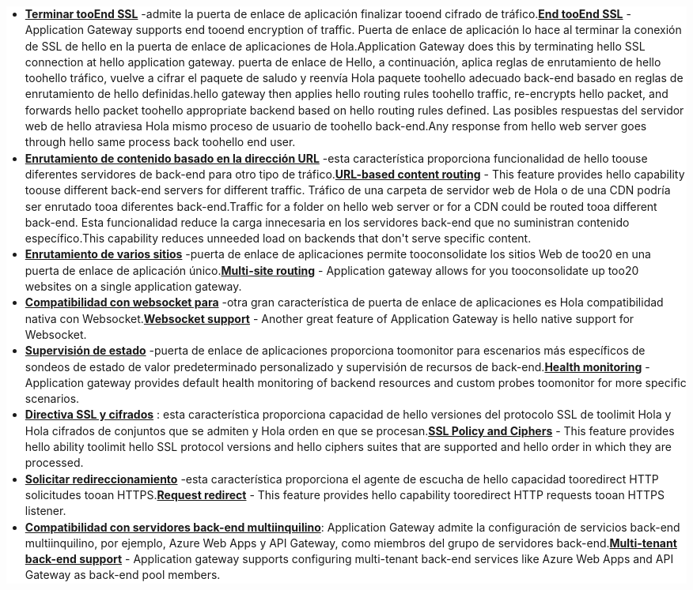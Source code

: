 * <span data-ttu-id="7d7a0-124">**[Terminar tooEnd SSL](application-gateway-backend-ssl.md)**  -admite la puerta de enlace de aplicación finalizar tooend cifrado de tráfico.</span><span class="sxs-lookup"><span data-stu-id="7d7a0-124">**[End tooEnd SSL](application-gateway-backend-ssl.md)** - Application Gateway supports end tooend encryption of traffic.</span></span> <span data-ttu-id="7d7a0-125">Puerta de enlace de aplicación lo hace al terminar la conexión de SSL de hello en la puerta de enlace de aplicaciones de Hola.</span><span class="sxs-lookup"><span data-stu-id="7d7a0-125">Application Gateway does this by terminating hello SSL connection at hello application gateway.</span></span> <span data-ttu-id="7d7a0-126">puerta de enlace de Hello, a continuación, aplica reglas de enrutamiento de hello toohello tráfico, vuelve a cifrar el paquete de saludo y reenvía Hola paquete toohello adecuado back-end basado en reglas de enrutamiento de hello definidas.</span><span class="sxs-lookup"><span data-stu-id="7d7a0-126">hello gateway then applies hello routing rules toohello traffic, re-encrypts hello packet, and forwards hello packet toohello appropriate backend based on hello routing rules defined.</span></span> <span data-ttu-id="7d7a0-127">Las posibles respuestas del servidor web de hello atraviesa Hola mismo proceso de usuario de toohello back-end.</span><span class="sxs-lookup"><span data-stu-id="7d7a0-127">Any response from hello web server goes through hello same process back toohello end user.</span></span>
* <span data-ttu-id="7d7a0-128">**[Enrutamiento de contenido basado en la dirección URL](application-gateway-url-route-overview.md)**  -esta característica proporciona funcionalidad de hello toouse diferentes servidores de back-end para otro tipo de tráfico.</span><span class="sxs-lookup"><span data-stu-id="7d7a0-128">**[URL-based content routing](application-gateway-url-route-overview.md)** - This feature provides hello capability toouse different back-end servers for different traffic.</span></span> <span data-ttu-id="7d7a0-129">Tráfico de una carpeta de servidor web de Hola o de una CDN podría ser enrutado tooa diferentes back-end.</span><span class="sxs-lookup"><span data-stu-id="7d7a0-129">Traffic for a folder on hello web server or for a CDN could be routed tooa different back-end.</span></span> <span data-ttu-id="7d7a0-130">Esta funcionalidad reduce la carga innecesaria en los servidores back-end que no suministran contenido específico.</span><span class="sxs-lookup"><span data-stu-id="7d7a0-130">This capability reduces unneeded load on backends that don't serve specific content.</span></span>
* <span data-ttu-id="7d7a0-131">**[Enrutamiento de varios sitios](application-gateway-multi-site-overview.md)**  -puerta de enlace de aplicaciones permite tooconsolidate los sitios Web de too20 en una puerta de enlace de aplicación único.</span><span class="sxs-lookup"><span data-stu-id="7d7a0-131">**[Multi-site routing](application-gateway-multi-site-overview.md)** - Application gateway allows for you tooconsolidate up too20 websites on a single application gateway.</span></span>
* <span data-ttu-id="7d7a0-132">**[Compatibilidad con websocket para](application-gateway-websocket.md)**  -otra gran característica de puerta de enlace de aplicaciones es Hola compatibilidad nativa con Websocket.</span><span class="sxs-lookup"><span data-stu-id="7d7a0-132">**[Websocket support](application-gateway-websocket.md)** - Another great feature of Application Gateway is hello native support for Websocket.</span></span>
* <span data-ttu-id="7d7a0-133">**[Supervisión de estado](application-gateway-probe-overview.md)**  -puerta de enlace de aplicaciones proporciona toomonitor para escenarios más específicos de sondeos de estado de valor predeterminado personalizado y supervisión de recursos de back-end.</span><span class="sxs-lookup"><span data-stu-id="7d7a0-133">**[Health monitoring](application-gateway-probe-overview.md)** - Application gateway provides default health monitoring of backend resources and custom probes toomonitor for more specific scenarios.</span></span>
* <span data-ttu-id="7d7a0-134">**[Directiva SSL y cifrados](application-gateway-ssl-policy-overview.md)**  : esta característica proporciona capacidad de hello versiones del protocolo SSL de toolimit Hola y Hola cifrados de conjuntos que se admiten y Hola orden en que se procesan.</span><span class="sxs-lookup"><span data-stu-id="7d7a0-134">**[SSL Policy and Ciphers](application-gateway-ssl-policy-overview.md)** - This feature provides hello ability toolimit hello SSL protocol versions and hello ciphers suites that are supported and hello order in which they are processed.</span></span>
* <span data-ttu-id="7d7a0-135">**[Solicitar redireccionamiento](application-gateway-redirect-overview.md)**  -esta característica proporciona el agente de escucha de hello capacidad tooredirect HTTP solicitudes tooan HTTPS.</span><span class="sxs-lookup"><span data-stu-id="7d7a0-135">**[Request redirect](application-gateway-redirect-overview.md)** - This feature provides hello capability tooredirect HTTP requests tooan HTTPS listener.</span></span>
* <span data-ttu-id="7d7a0-136">**[Compatibilidad con servidores back-end multiinquilino](application-gateway-web-app-overview.md)**: Application Gateway admite la configuración de servicios back-end multiinquilino, por ejemplo, Azure Web Apps y API Gateway, como miembros del grupo de servidores back-end.</span><span class="sxs-lookup"><span data-stu-id="7d7a0-136">**[Multi-tenant back-end support](application-gateway-web-app-overview.md)** - Application gateway supports configuring multi-tenant back-end services like Azure Web Apps and API Gateway as back-end pool members.</span></span> 